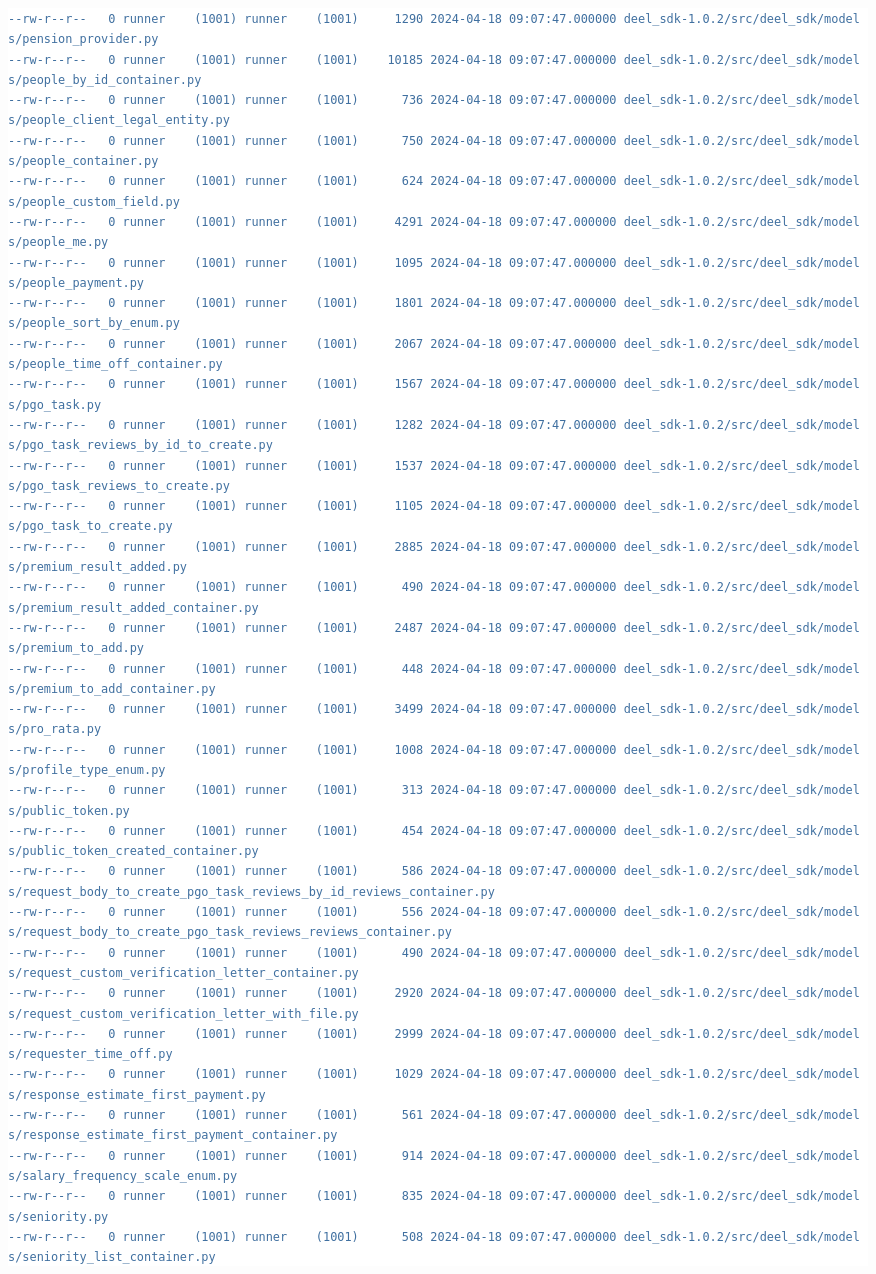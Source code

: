 ```diff
--rw-r--r--   0 runner    (1001) runner    (1001)     1290 2024-04-18 09:07:47.000000 deel_sdk-1.0.2/src/deel_sdk/models/pension_provider.py
--rw-r--r--   0 runner    (1001) runner    (1001)    10185 2024-04-18 09:07:47.000000 deel_sdk-1.0.2/src/deel_sdk/models/people_by_id_container.py
--rw-r--r--   0 runner    (1001) runner    (1001)      736 2024-04-18 09:07:47.000000 deel_sdk-1.0.2/src/deel_sdk/models/people_client_legal_entity.py
--rw-r--r--   0 runner    (1001) runner    (1001)      750 2024-04-18 09:07:47.000000 deel_sdk-1.0.2/src/deel_sdk/models/people_container.py
--rw-r--r--   0 runner    (1001) runner    (1001)      624 2024-04-18 09:07:47.000000 deel_sdk-1.0.2/src/deel_sdk/models/people_custom_field.py
--rw-r--r--   0 runner    (1001) runner    (1001)     4291 2024-04-18 09:07:47.000000 deel_sdk-1.0.2/src/deel_sdk/models/people_me.py
--rw-r--r--   0 runner    (1001) runner    (1001)     1095 2024-04-18 09:07:47.000000 deel_sdk-1.0.2/src/deel_sdk/models/people_payment.py
--rw-r--r--   0 runner    (1001) runner    (1001)     1801 2024-04-18 09:07:47.000000 deel_sdk-1.0.2/src/deel_sdk/models/people_sort_by_enum.py
--rw-r--r--   0 runner    (1001) runner    (1001)     2067 2024-04-18 09:07:47.000000 deel_sdk-1.0.2/src/deel_sdk/models/people_time_off_container.py
--rw-r--r--   0 runner    (1001) runner    (1001)     1567 2024-04-18 09:07:47.000000 deel_sdk-1.0.2/src/deel_sdk/models/pgo_task.py
--rw-r--r--   0 runner    (1001) runner    (1001)     1282 2024-04-18 09:07:47.000000 deel_sdk-1.0.2/src/deel_sdk/models/pgo_task_reviews_by_id_to_create.py
--rw-r--r--   0 runner    (1001) runner    (1001)     1537 2024-04-18 09:07:47.000000 deel_sdk-1.0.2/src/deel_sdk/models/pgo_task_reviews_to_create.py
--rw-r--r--   0 runner    (1001) runner    (1001)     1105 2024-04-18 09:07:47.000000 deel_sdk-1.0.2/src/deel_sdk/models/pgo_task_to_create.py
--rw-r--r--   0 runner    (1001) runner    (1001)     2885 2024-04-18 09:07:47.000000 deel_sdk-1.0.2/src/deel_sdk/models/premium_result_added.py
--rw-r--r--   0 runner    (1001) runner    (1001)      490 2024-04-18 09:07:47.000000 deel_sdk-1.0.2/src/deel_sdk/models/premium_result_added_container.py
--rw-r--r--   0 runner    (1001) runner    (1001)     2487 2024-04-18 09:07:47.000000 deel_sdk-1.0.2/src/deel_sdk/models/premium_to_add.py
--rw-r--r--   0 runner    (1001) runner    (1001)      448 2024-04-18 09:07:47.000000 deel_sdk-1.0.2/src/deel_sdk/models/premium_to_add_container.py
--rw-r--r--   0 runner    (1001) runner    (1001)     3499 2024-04-18 09:07:47.000000 deel_sdk-1.0.2/src/deel_sdk/models/pro_rata.py
--rw-r--r--   0 runner    (1001) runner    (1001)     1008 2024-04-18 09:07:47.000000 deel_sdk-1.0.2/src/deel_sdk/models/profile_type_enum.py
--rw-r--r--   0 runner    (1001) runner    (1001)      313 2024-04-18 09:07:47.000000 deel_sdk-1.0.2/src/deel_sdk/models/public_token.py
--rw-r--r--   0 runner    (1001) runner    (1001)      454 2024-04-18 09:07:47.000000 deel_sdk-1.0.2/src/deel_sdk/models/public_token_created_container.py
--rw-r--r--   0 runner    (1001) runner    (1001)      586 2024-04-18 09:07:47.000000 deel_sdk-1.0.2/src/deel_sdk/models/request_body_to_create_pgo_task_reviews_by_id_reviews_container.py
--rw-r--r--   0 runner    (1001) runner    (1001)      556 2024-04-18 09:07:47.000000 deel_sdk-1.0.2/src/deel_sdk/models/request_body_to_create_pgo_task_reviews_reviews_container.py
--rw-r--r--   0 runner    (1001) runner    (1001)      490 2024-04-18 09:07:47.000000 deel_sdk-1.0.2/src/deel_sdk/models/request_custom_verification_letter_container.py
--rw-r--r--   0 runner    (1001) runner    (1001)     2920 2024-04-18 09:07:47.000000 deel_sdk-1.0.2/src/deel_sdk/models/request_custom_verification_letter_with_file.py
--rw-r--r--   0 runner    (1001) runner    (1001)     2999 2024-04-18 09:07:47.000000 deel_sdk-1.0.2/src/deel_sdk/models/requester_time_off.py
--rw-r--r--   0 runner    (1001) runner    (1001)     1029 2024-04-18 09:07:47.000000 deel_sdk-1.0.2/src/deel_sdk/models/response_estimate_first_payment.py
--rw-r--r--   0 runner    (1001) runner    (1001)      561 2024-04-18 09:07:47.000000 deel_sdk-1.0.2/src/deel_sdk/models/response_estimate_first_payment_container.py
--rw-r--r--   0 runner    (1001) runner    (1001)      914 2024-04-18 09:07:47.000000 deel_sdk-1.0.2/src/deel_sdk/models/salary_frequency_scale_enum.py
--rw-r--r--   0 runner    (1001) runner    (1001)      835 2024-04-18 09:07:47.000000 deel_sdk-1.0.2/src/deel_sdk/models/seniority.py
--rw-r--r--   0 runner    (1001) runner    (1001)      508 2024-04-18 09:07:47.000000 deel_sdk-1.0.2/src/deel_sdk/models/seniority_list_container.py
```